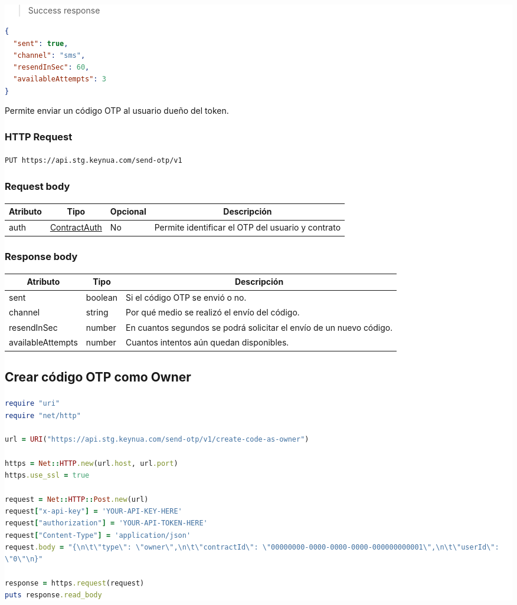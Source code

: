 > Success response

```json
{
  "sent": true,
  "channel": "sms",
  "resendInSec": 60,
  "availableAttempts": 3
}
```

Permite enviar un código OTP al usuario dueño del token.

### HTTP Request

`PUT https://api.stg.keynua.com/send-otp/v1`

### Request body

Atributo | Tipo | Opcional | Descripción
--------- | ----------- | ----------- | -----------
auth | [ContractAuth](#contractauth) | No | Permite identificar el OTP del usuario y contrato

### Response body

Atributo | Tipo | Descripción
--------- | ----------- | -----------
sent | boolean | Si el código OTP se envió o no.
channel | string | Por qué medio se realizó el envío del código.
resendInSec | number | En cuantos segundos se podrá solicitar el envío de un nuevo código.
availableAttempts | number | Cuantos intentos aún quedan disponibles.

## Crear código OTP como Owner

```ruby
require "uri"
require "net/http"

url = URI("https://api.stg.keynua.com/send-otp/v1/create-code-as-owner")

https = Net::HTTP.new(url.host, url.port)
https.use_ssl = true

request = Net::HTTP::Post.new(url)
request["x-api-key"] = 'YOUR-API-KEY-HERE'
request["authorization"] = 'YOUR-API-TOKEN-HERE'
request["Content-Type"] = 'application/json'
request.body = "{\n\t\"type\": \"owner\",\n\t\"contractId\": \"00000000-0000-0000-0000-000000000001\",\n\t\"userId\": \"0\"\n}"

response = https.request(request)
puts response.read_body
```
